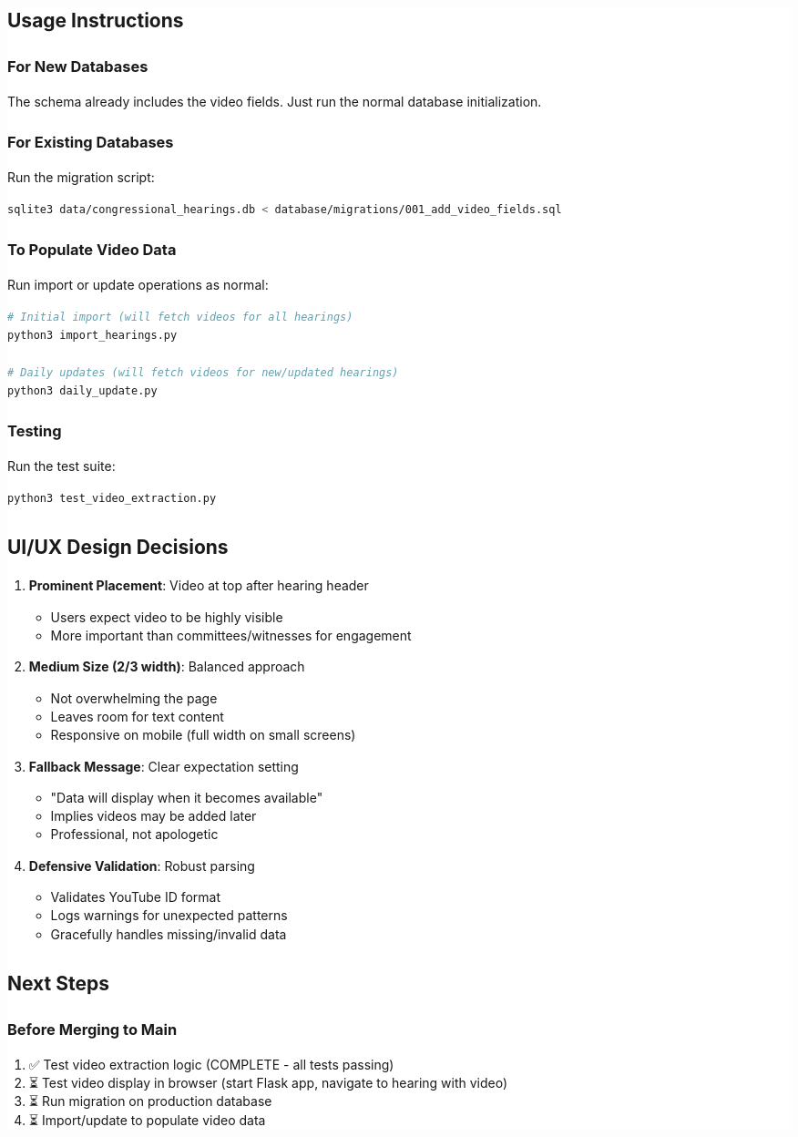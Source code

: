 ## Usage Instructions

### For New Databases
The schema already includes the video fields. Just run the normal database initialization.

### For Existing Databases
Run the migration script:
```bash
sqlite3 data/congressional_hearings.db < database/migrations/001_add_video_fields.sql
```

### To Populate Video Data
Run import or update operations as normal:
```bash
# Initial import (will fetch videos for all hearings)
python3 import_hearings.py

# Daily updates (will fetch videos for new/updated hearings)
python3 daily_update.py
```

### Testing
Run the test suite:
```bash
python3 test_video_extraction.py
```

## UI/UX Design Decisions

1. **Prominent Placement**: Video at top after hearing header
   - Users expect video to be highly visible
   - More important than committees/witnesses for engagement

2. **Medium Size (2/3 width)**: Balanced approach
   - Not overwhelming the page
   - Leaves room for text content
   - Responsive on mobile (full width on small screens)

3. **Fallback Message**: Clear expectation setting
   - "Data will display when it becomes available"
   - Implies videos may be added later
   - Professional, not apologetic

4. **Defensive Validation**: Robust parsing
   - Validates YouTube ID format
   - Logs warnings for unexpected patterns
   - Gracefully handles missing/invalid data

## Next Steps

### Before Merging to Main
1. ✅ Test video extraction logic (COMPLETE - all tests passing)
2. ⏳ Test video display in browser (start Flask app, navigate to hearing with video)
3. ⏳ Run migration on production database
4. ⏳ Import/update to populate video data
